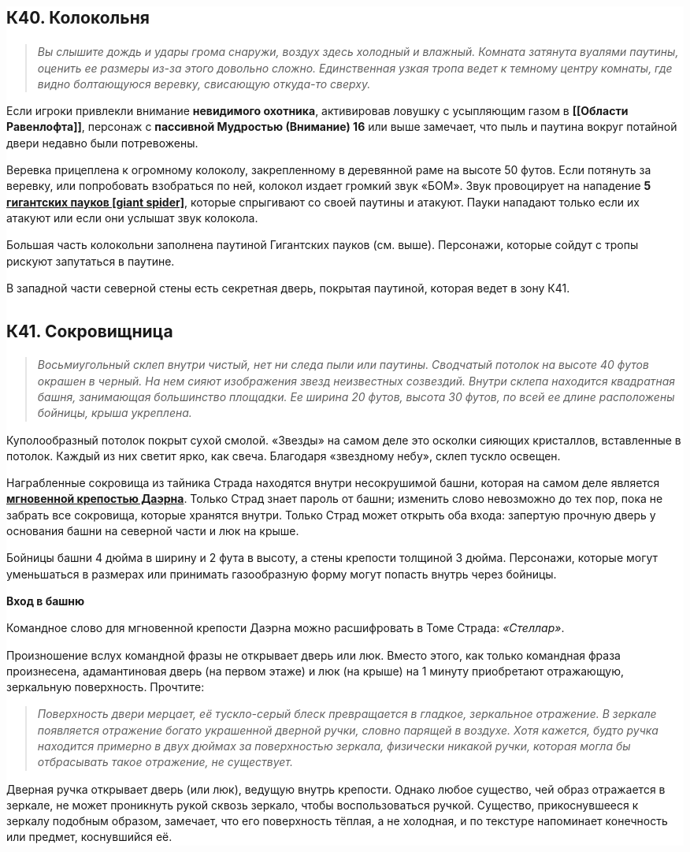 ## К40. Колокольня

> _Вы слышите дождь и удары грома снаружи, воздух здесь холодный и влажный. Комната затянута вуалями паутины, оценить ее размеры из-за этого довольно сложно. Единственная узкая тропа ведет к темному центру комнаты, где видно болтающуюся веревку, свисающую откуда-то сверху._

Если игроки привлекли внимание **невидимого охотника**, активировав ловушку с усыпляющим газом в **[[Области Равенлофта]]**, персонаж с **пассивной Мудростью (Внимание) 16** или выше замечает, что пыль и паутина вокруг потайной двери недавно были потревожены.

Веревка прицеплена к огромному колоколу, закрепленному в деревянной раме на высоте 50 футов. Если потянуть за веревку, или попробовать взобраться по ней, колокол издает громкий звук «БОМ». Звук провоцирует на нападение **5 [гигантских пауков [giant spider]](https://ttg.club/bestiary/giant_spider)**, которые спрыгивают со своей паутины и атакуют. Пауки нападают только если их атакуют или если они услышат звук колокола.

Большая часть колокольни заполнена паутиной Гигантских пауков (см. выше). Персонажи, которые сойдут с тропы рискуют запутаться в паутине.

В западной части северной стены есть секретная дверь, покрытая паутиной, которая ведет в зону К41.

## К41. Сокровищница

> _Восьмиугольный склеп внутри чистый, нет ни следа пыли или паутины. Сводчатый потолок на высоте 40 футов окрашен в черный. На нем сияют изображения звезд неизвестных созвездий. Внутри склепа находится квадратная башня, занимающая большинство площадки. Ее ширина 20 футов, высота 30 футов, по всей ее длине расположены бойницы, крыша укреплена._

Куполообразный потолок покрыт сухой смолой. «Звезды» на самом деле это осколки сияющих кристаллов, вставленные в потолок. Каждый из них светит ярко, как свеча. Благодаря «звездному небу», склеп тускло освещен.

Награбленные сокровища из тайника Страда находятся внутри несокрушимой башни, которая на самом деле является **[мгновенной крепостью Даэрна](https://ttg.club/items/magic/daern's_instant_fortress)**. Только Страд знает пароль от башни; изменить слово невозможно до тех пор, пока не забрать все сокровища, которые хранятся внутри. Только Страд может открыть оба входа: запертую прочную дверь у основания башни на северной части и люк на крыше.

Бойницы башни 4 дюйма в ширину и 2 фута в высоту, а стены крепости толщиной 3 дюйма. Персонажи, которые могут уменьшаться в размерах или принимать газообразную форму могут попасть внутрь через бойницы.

**Вход в башню**

Командное слово для мгновенной крепости Даэрна можно расшифровать в Томе Страда: _«Стеллар»_.

Произношение вслух командной фразы не открывает дверь или люк. Вместо этого, как только командная фраза произнесена, адамантиновая дверь (на первом этаже) и люк (на крыше) на 1 минуту приобретают отражающую, зеркальную поверхность. Прочтите:

> _Поверхность двери мерцает, её тускло-серый блеск превращается в гладкое, зеркальное отражение. В зеркале появляется отражение богато украшенной дверной ручки, словно парящей в воздухе. Хотя кажется, будто ручка находится примерно в двух дюймах за поверхностью зеркала, физически никакой ручки, которая могла бы отбрасывать такое отражение, не существует._

Дверная ручка открывает дверь (или люк), ведущую внутрь крепости. Однако любое существо, чей образ отражается в зеркале, не может проникнуть рукой сквозь зеркало, чтобы воспользоваться ручкой. Существо, прикоснувшееся к зеркалу подобным образом, замечает, что его поверхность тёплая, а не холодная, и по текстуре напоминает конечность или предмет, коснувшийся её.
